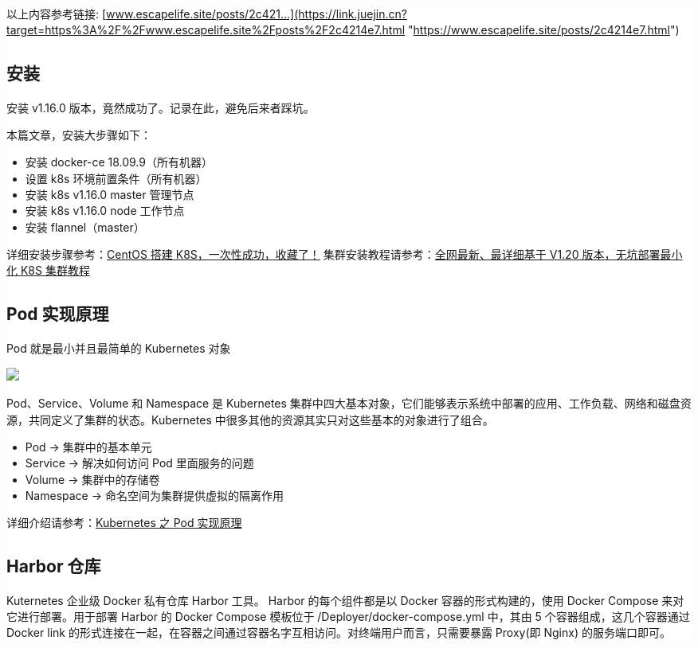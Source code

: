 以上内容参考链接: [www.escapelife.site/posts/2c421…](https://link.juejin.cn?target=https%3A%2F%2Fwww.escapelife.site%2Fposts%2F2c4214e7.html "https://www.escapelife.site/posts/2c4214e7.html")

安装
--

安装 v1.16.0 版本，竟然成功了。记录在此，避免后来者踩坑。

本篇文章，安装大步骤如下：

*   安装 docker-ce 18.09.9（所有机器）
*   设置 k8s 环境前置条件（所有机器）
*   安装 k8s v1.16.0 master 管理节点
*   安装 k8s v1.16.0 node 工作节点
*   安装 flannel（master）

详细安装步骤参考：[CentOS 搭建 K8S，一次性成功，收藏了！](https://link.juejin.cn?target=https%3A%2F%2Fmp.weixin.qq.com%2Fs%3F__biz%3DMzI0MDQ4MTM5NQ%3D%3D%26mid%3D2247502359%26idx%3D1%26sn%3D8c16100c9731359b9864403183f44233%26chksm%3De918af0bde6f261da9f4960c0ed43e1552eeed9ff3ad0ba06bcfef75e3ba9e9d097e1c87a51c%26scene%3D178%26cur_album_id%3D1790241575034290179%23rd "https://mp.weixin.qq.com/s?__biz=MzI0MDQ4MTM5NQ==&mid=2247502359&idx=1&sn=8c16100c9731359b9864403183f44233&chksm=e918af0bde6f261da9f4960c0ed43e1552eeed9ff3ad0ba06bcfef75e3ba9e9d097e1c87a51c&scene=178&cur_album_id=1790241575034290179#rd") 集群安装教程请参考：[全网最新、最详细基于 V1.20 版本，无坑部署最小化 K8S 集群教程](https://link.juejin.cn?target=https%3A%2F%2Fmp.weixin.qq.com%2Fs%3F__biz%3DMzI0MDQ4MTM5NQ%3D%3D%26mid%3D2247510899%26idx%3D1%26sn%3D6c136480f2812261681309aeac17d73e%26chksm%3De918ce6fde6f4779a86d1f78fd123310614a1ae895e8a3bece27c68f7f434e86a4a65746637e%26scene%3D178%26cur_album_id%3D1790241575034290179%23rd "https://mp.weixin.qq.com/s?__biz=MzI0MDQ4MTM5NQ==&mid=2247510899&idx=1&sn=6c136480f2812261681309aeac17d73e&chksm=e918ce6fde6f4779a86d1f78fd123310614a1ae895e8a3bece27c68f7f434e86a4a65746637e&scene=178&cur_album_id=1790241575034290179#rd")

Pod 实现原理
--------

Pod 就是最小并且最简单的 Kubernetes 对象

![](https://p3-juejin.byteimg.com/tos-cn-i-k3u1fbpfcp/c61737a7aabe4d38ba84996698610035~tplv-k3u1fbpfcp-zoom-in-crop-mark:1512:0:0:0.awebp)

Pod、Service、Volume 和 Namespace 是 Kubernetes 集群中四大基本对象，它们能够表示系统中部署的应用、工作负载、网络和磁盘资源，共同定义了集群的状态。Kubernetes 中很多其他的资源其实只对这些基本的对象进行了组合。

*   Pod -> 集群中的基本单元
*   Service -> 解决如何访问 Pod 里面服务的问题
*   Volume -> 集群中的存储卷
*   Namespace -> 命名空间为集群提供虚拟的隔离作用

详细介绍请参考：[Kubernetes 之 Pod 实现原理](https://link.juejin.cn?target=https%3A%2F%2Fmp.weixin.qq.com%2Fs%3F__biz%3DMzI0MDQ4MTM5NQ%3D%3D%26mid%3D2247511562%26idx%3D2%26sn%3Dcc8aa9ddbf373a41af579186cd889574%26chksm%3De918cb16de6f42003fe7d8fdc623c246daf2beff249166e225e6fb5c045c88bd82d24f7673d7%26scene%3D178%26cur_album_id%3D1790241575034290179%23rd "https://mp.weixin.qq.com/s?__biz=MzI0MDQ4MTM5NQ==&mid=2247511562&idx=2&sn=cc8aa9ddbf373a41af579186cd889574&chksm=e918cb16de6f42003fe7d8fdc623c246daf2beff249166e225e6fb5c045c88bd82d24f7673d7&scene=178&cur_album_id=1790241575034290179#rd")

Harbor 仓库
---------

Kuternetes 企业级 Docker 私有仓库 Harbor 工具。 Harbor 的每个组件都是以 Docker 容器的形式构建的，使用 Docker Compose 来对它进行部署。用于部署 Harbor 的 Docker Compose 模板位于 /Deployer/docker-compose.yml 中，其由 5 个容器组成，这几个容器通过 Docker link 的形式连接在一起，在容器之间通过容器名字互相访问。对终端用户而言，只需要暴露 Proxy(即 Nginx) 的服务端口即可。

